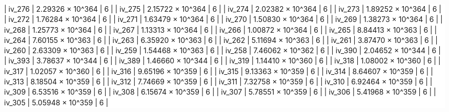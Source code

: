| iv_276 | 2.29326 × 10^364 | 6 |
| iv_275 | 2.15722 × 10^364 | 6 |
| iv_274 | 2.02382 × 10^364 | 6 |
| iv_273 | 1.89252 × 10^364 | 6 |
| iv_272 | 1.76284 × 10^364 | 6 |
| iv_271 | 1.63479 × 10^364 | 6 |
| iv_270 | 1.50830 × 10^364 | 6 |
| iv_269 | 1.38273 × 10^364 | 6 |
| iv_268 | 1.25773 × 10^364 | 6 |
| iv_267 | 1.13313 × 10^364 | 6 |
| iv_266 | 1.00872 × 10^364 | 6 |
| iv_265 | 8.84413 × 10^363 | 6 |
| iv_264 | 7.60155 × 10^363 | 6 |
| iv_263 | 6.35920 × 10^363 | 6 |
| iv_262 | 5.11694 × 10^363 | 6 |
| iv_261 | 3.87470 × 10^363 | 6 |
| iv_260 | 2.63309 × 10^363 | 6 |
| iv_259 | 1.54468 × 10^363 | 6 |
| iv_258 | 7.46062 × 10^362 | 6 |
| iv_390 | 2.04652 × 10^344 | 6 |
| iv_393 | 3.78637 × 10^344 | 6 |
| iv_389 | 1.46660 × 10^344 | 6 |
| iv_319 | 1.14410 × 10^360 | 6 |
| iv_318 | 1.08002 × 10^360 | 6 |
| iv_317 | 1.02057 × 10^360 | 6 |
| iv_316 | 9.65196 × 10^359 | 6 |
| iv_315 | 9.13363 × 10^359 | 6 |
| iv_314 | 8.64607 × 10^359 | 6 |
| iv_313 | 8.18504 × 10^359 | 6 |
| iv_312 | 7.74669 × 10^359 | 6 |
| iv_311 | 7.32758 × 10^359 | 6 |
| iv_310 | 6.92464 × 10^359 | 6 |
| iv_309 | 6.53516 × 10^359 | 6 |
| iv_308 | 6.15674 × 10^359 | 6 |
| iv_307 | 5.78551 × 10^359 | 6 |
| iv_306 | 5.41968 × 10^359 | 6 |
| iv_305 | 5.05948 × 10^359 | 6 |